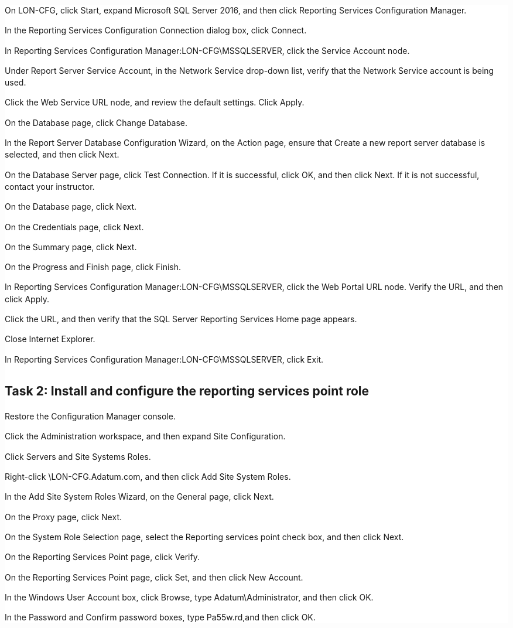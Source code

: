 On LON-CFG, click Start, expand Microsoft SQL Server 2016, and then click Reporting Services Configuration Manager.

In the Reporting Services Configuration Connection dialog box, click Connect.

In Reporting Services Configuration Manager:LON-CFG\MSSQLSERVER, click the Service Account node.

Under Report Server Service Account, in the Network Service drop-down list, verify that the Network Service account is being used.

Click the Web Service URL node, and review the default settings. Click Apply.

On the Database page, click Change Database.

In the Report Server Database Configuration Wizard, on the Action page, ensure that Create a new report server database is selected, and then click Next.

On the Database Server page, click Test Connection. If it is successful, click OK, and then click Next. If it is not successful, contact your instructor.

On the Database page, click Next.

On the Credentials page, click Next.

On the Summary page, click Next.

On the Progress and Finish page, click Finish.

In Reporting Services Configuration Manager:LON-CFG\MSSQLSERVER, click the Web Portal URL node. Verify the URL, and then click Apply.

Click the URL, and then verify that the SQL Server Reporting Services Home page appears.

Close Internet Explorer.

In Reporting Services Configuration Manager:LON-CFG\MSSQLSERVER, click Exit.

## Task 2: Install and configure the reporting services point role
Restore the Configuration Manager console.

Click the Administration workspace, and then expand Site Configuration.

Click Servers and Site Systems Roles.

Right-click \\LON-CFG.Adatum.com, and then click Add Site System Roles.

In the Add Site System Roles Wizard, on the General page, click Next.

On the Proxy page, click Next.

On the System Role Selection page, select the Reporting services point check box, and then click Next.

On the Reporting Services Point page, click Verify.

On the Reporting Services Point page, click Set, and then click New Account.

In the Windows User Account box, click Browse, type Adatum\Administrator, and then click OK.

In the Password and Confirm password boxes, type Pa55w.rd,and then click OK.
